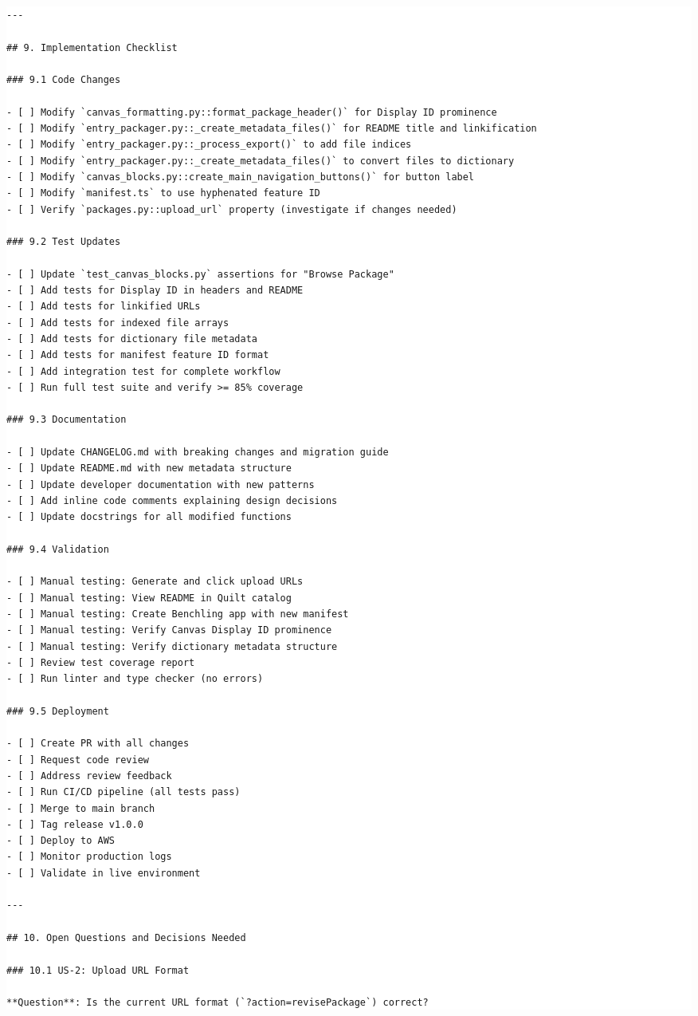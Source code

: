 ```
---

## 9. Implementation Checklist

### 9.1 Code Changes

- [ ] Modify `canvas_formatting.py::format_package_header()` for Display ID prominence
- [ ] Modify `entry_packager.py::_create_metadata_files()` for README title and linkification
- [ ] Modify `entry_packager.py::_process_export()` to add file indices
- [ ] Modify `entry_packager.py::_create_metadata_files()` to convert files to dictionary
- [ ] Modify `canvas_blocks.py::create_main_navigation_buttons()` for button label
- [ ] Modify `manifest.ts` to use hyphenated feature ID
- [ ] Verify `packages.py::upload_url` property (investigate if changes needed)

### 9.2 Test Updates

- [ ] Update `test_canvas_blocks.py` assertions for "Browse Package"
- [ ] Add tests for Display ID in headers and README
- [ ] Add tests for linkified URLs
- [ ] Add tests for indexed file arrays
- [ ] Add tests for dictionary file metadata
- [ ] Add tests for manifest feature ID format
- [ ] Add integration test for complete workflow
- [ ] Run full test suite and verify >= 85% coverage

### 9.3 Documentation

- [ ] Update CHANGELOG.md with breaking changes and migration guide
- [ ] Update README.md with new metadata structure
- [ ] Update developer documentation with new patterns
- [ ] Add inline code comments explaining design decisions
- [ ] Update docstrings for all modified functions

### 9.4 Validation

- [ ] Manual testing: Generate and click upload URLs
- [ ] Manual testing: View README in Quilt catalog
- [ ] Manual testing: Create Benchling app with new manifest
- [ ] Manual testing: Verify Canvas Display ID prominence
- [ ] Manual testing: Verify dictionary metadata structure
- [ ] Review test coverage report
- [ ] Run linter and type checker (no errors)

### 9.5 Deployment

- [ ] Create PR with all changes
- [ ] Request code review
- [ ] Address review feedback
- [ ] Run CI/CD pipeline (all tests pass)
- [ ] Merge to main branch
- [ ] Tag release v1.0.0
- [ ] Deploy to AWS
- [ ] Monitor production logs
- [ ] Validate in live environment

---

## 10. Open Questions and Decisions Needed

### 10.1 US-2: Upload URL Format

**Question**: Is the current URL format (`?action=revisePackage`) correct?

```